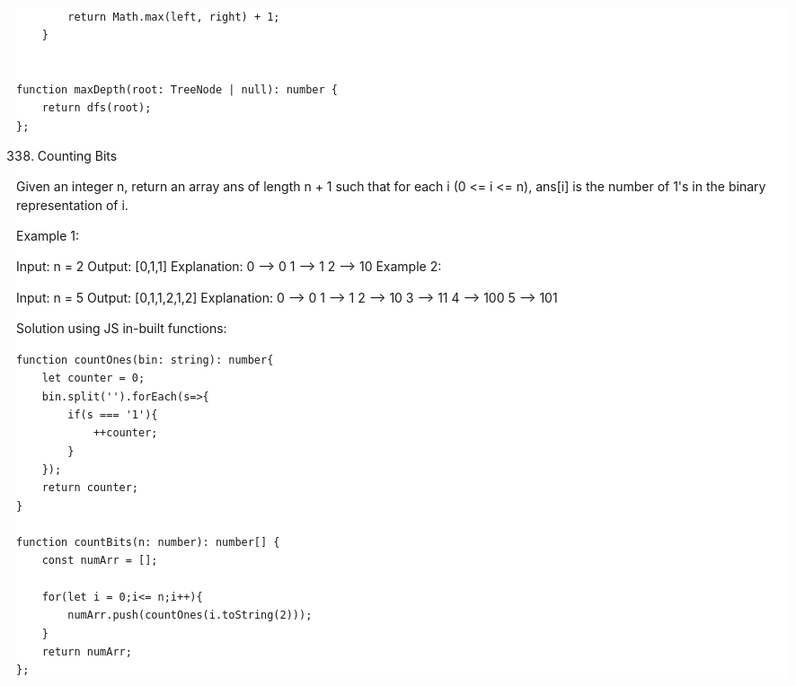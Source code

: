 ```
        return Math.max(left, right) + 1;
    }


function maxDepth(root: TreeNode | null): number {
    return dfs(root);
};
```

338. Counting Bits

Given an integer n, return an array ans of length n + 1 such that for each i (0 <= i <= n), ans[i] is the number of 1's in the binary representation of i.

 

Example 1:

Input: n = 2
Output: [0,1,1]
Explanation:
0 --> 0
1 --> 1
2 --> 10
Example 2:

Input: n = 5
Output: [0,1,1,2,1,2]
Explanation:
0 --> 0
1 --> 1
2 --> 10
3 --> 11
4 --> 100
5 --> 101

Solution using JS in-built functions:
```
function countOnes(bin: string): number{
    let counter = 0;
    bin.split('').forEach(s=>{
        if(s === '1'){
            ++counter;
        }
    });
    return counter;
}

function countBits(n: number): number[] {
    const numArr = [];

    for(let i = 0;i<= n;i++){
        numArr.push(countOnes(i.toString(2)));
    }
    return numArr;
};
```
